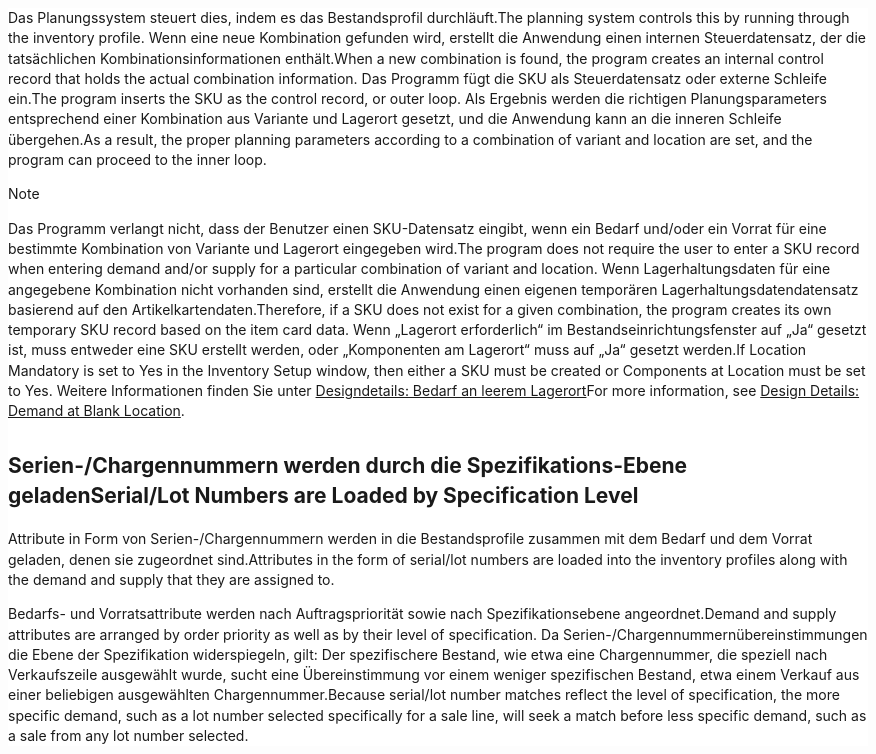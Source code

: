  <span data-ttu-id="f91ad-124">Das Planungssystem steuert dies, indem es das Bestandsprofil durchläuft.</span><span class="sxs-lookup"><span data-stu-id="f91ad-124">The planning system controls this by running through the inventory profile.</span></span> <span data-ttu-id="f91ad-125">Wenn eine neue Kombination gefunden wird, erstellt die Anwendung einen internen Steuerdatensatz, der die tatsächlichen Kombinationsinformationen enthält.</span><span class="sxs-lookup"><span data-stu-id="f91ad-125">When a new combination is found, the program creates an internal control record that holds the actual combination information.</span></span> <span data-ttu-id="f91ad-126">Das Programm fügt die SKU als Steuerdatensatz oder externe Schleife ein.</span><span class="sxs-lookup"><span data-stu-id="f91ad-126">The program inserts the SKU as the control record, or outer loop.</span></span> <span data-ttu-id="f91ad-127">Als Ergebnis werden die richtigen Planungsparameters entsprechend einer Kombination aus Variante und Lagerort gesetzt, und die Anwendung kann an die inneren Schleife übergehen.</span><span class="sxs-lookup"><span data-stu-id="f91ad-127">As a result, the proper planning parameters according to a combination of variant and location are set, and the program can proceed to the inner loop.</span></span>  
  
> [!NOTE]  
>  <span data-ttu-id="f91ad-128">Das Programm verlangt nicht, dass der Benutzer einen SKU-Datensatz eingibt, wenn ein Bedarf und/oder ein Vorrat für eine bestimmte Kombination von Variante und Lagerort eingegeben wird.</span><span class="sxs-lookup"><span data-stu-id="f91ad-128">The program does not require the user to enter a SKU record when entering demand and/or supply for a particular combination of variant and location.</span></span> <span data-ttu-id="f91ad-129">Wenn Lagerhaltungsdaten für eine angegebene Kombination nicht vorhanden sind, erstellt die Anwendung einen eigenen temporären Lagerhaltungsdatendatensatz basierend auf den Artikelkartendaten.</span><span class="sxs-lookup"><span data-stu-id="f91ad-129">Therefore, if a SKU does not exist for a given combination, the program creates its own temporary SKU record based on the item card data.</span></span> <span data-ttu-id="f91ad-130">Wenn „Lagerort erforderlich“ im Bestandseinrichtungsfenster auf „Ja“ gesetzt ist, muss entweder eine SKU erstellt werden, oder „Komponenten am Lagerort“ muss auf „Ja“ gesetzt werden.</span><span class="sxs-lookup"><span data-stu-id="f91ad-130">If Location Mandatory is set to Yes in the Inventory Setup window, then either a SKU must be created or Components at Location must be set to Yes.</span></span> <span data-ttu-id="f91ad-131">Weitere Informationen finden Sie unter [Designdetails: Bedarf an leerem Lagerort](design-details-demand-at-blank-location.md)</span><span class="sxs-lookup"><span data-stu-id="f91ad-131">For more information, see [Design Details: Demand at Blank Location](design-details-demand-at-blank-location.md).</span></span>  
  
## <a name="seriallot-numbers-are-loaded-by-specification-level"></a><span data-ttu-id="f91ad-132">Serien-/Chargennummern werden durch die Spezifikations-Ebene geladen</span><span class="sxs-lookup"><span data-stu-id="f91ad-132">Serial/Lot Numbers are Loaded by Specification Level</span></span>  
 <span data-ttu-id="f91ad-133">Attribute in Form von Serien-/Chargennummern werden in die Bestandsprofile zusammen mit dem Bedarf und dem Vorrat geladen, denen sie zugeordnet sind.</span><span class="sxs-lookup"><span data-stu-id="f91ad-133">Attributes in the form of serial/lot numbers are loaded into the inventory profiles along with the demand and supply that they are assigned to.</span></span>  
  
 <span data-ttu-id="f91ad-134">Bedarfs- und Vorratsattribute werden nach Auftragspriorität sowie nach Spezifikationsebene angeordnet.</span><span class="sxs-lookup"><span data-stu-id="f91ad-134">Demand and supply attributes are arranged by order priority as well as by their level of specification.</span></span> <span data-ttu-id="f91ad-135">Da Serien-/Chargennummernübereinstimmungen die Ebene der Spezifikation widerspiegeln, gilt: Der spezifischere Bestand, wie etwa eine Chargennummer, die speziell nach Verkaufszeile ausgewählt wurde, sucht eine Übereinstimmung vor einem weniger spezifischen Bestand, etwa einem Verkauf aus einer beliebigen ausgewählten Chargennummer.</span><span class="sxs-lookup"><span data-stu-id="f91ad-135">Because serial/lot number matches reflect the level of specification, the more specific demand, such as a lot number selected specifically for a sale line, will seek a match before less specific demand, such as a sale from any lot number selected.</span></span>  
  